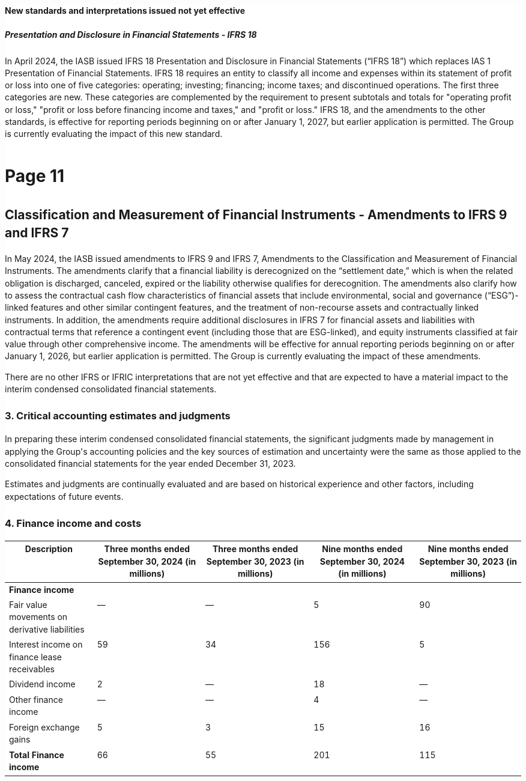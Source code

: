 #### New standards and interpretations issued not yet effective

##### Presentation and Disclosure in Financial Statements - IFRS 18

In April 2024, the IASB issued IFRS 18 Presentation and Disclosure in Financial Statements (“IFRS 18”) which replaces IAS 1 Presentation of Financial Statements. IFRS 18 requires an entity to classify all income and expenses within its statement of profit or loss into one of five categories: operating; investing; financing; income taxes; and discontinued operations. The first three categories are new. These categories are complemented by the requirement to present subtotals and totals for "operating profit or loss," "profit or loss before financing income and taxes," and "profit or loss." IFRS 18, and the amendments to the other standards, is effective for reporting periods beginning on or after January 1, 2027, but earlier application is permitted. The Group is currently evaluating the impact of this new standard.

# Page 11

## Classification and Measurement of Financial Instruments - Amendments to IFRS 9 and IFRS 7

In May 2024, the IASB issued amendments to IFRS 9 and IFRS 7, Amendments to the Classification and Measurement of Financial Instruments. The amendments clarify that a financial liability is derecognized on the “settlement date,” which is when the related obligation is discharged, canceled, expired or the liability otherwise qualifies for derecognition. The amendments also clarify how to assess the contractual cash flow characteristics of financial assets that include environmental, social and governance (“ESG”)-linked features and other similar contingent features, and the treatment of non-recourse assets and contractually linked instruments. In addition, the amendments require additional disclosures in IFRS 7 for financial assets and liabilities with contractual terms that reference a contingent event (including those that are ESG-linked), and equity instruments classified at fair value through other comprehensive income. The amendments will be effective for annual reporting periods beginning on or after January 1, 2026, but earlier application is permitted. The Group is currently evaluating the impact of these amendments.

There are no other IFRS or IFRIC interpretations that are not yet effective and that are expected to have a material impact to the interim condensed consolidated financial statements.

### 3. Critical accounting estimates and judgments

In preparing these interim condensed consolidated financial statements, the significant judgments made by management in applying the Group's accounting policies and the key sources of estimation and uncertainty were the same as those applied to the consolidated financial statements for the year ended December 31, 2023.

Estimates and judgments are continually evaluated and are based on historical experience and other factors, including expectations of future events.

### 4. Finance income and costs

| Description | Three months ended September 30, 2024 (in millions) | Three months ended September 30, 2023 (in millions) | Nine months ended September 30, 2024 (in millions) | Nine months ended September 30, 2023 (in millions) |
|-------------|---------------------------------------------------|---------------------------------------------------|---------------------------------------------------|---------------------------------------------------|
| **Finance income** | | | | |
| Fair value movements on derivative liabilities | — | — | 5 | 90 |
| Interest income on finance lease receivables | 59 | 34 | 156 | 5 |
| Dividend income | 2 | — | 18 | — |
| Other finance income | — | — | 4 | — |
| Foreign exchange gains | 5 | 3 | 15 | 16 |
| **Total Finance income** | 66 | 55 | 201 | 115 |